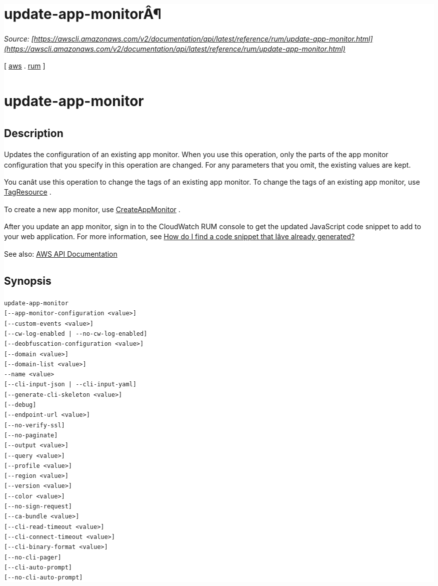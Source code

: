 # update-app-monitorÂ¶

*Source: [https://awscli.amazonaws.com/v2/documentation/api/latest/reference/rum/update-app-monitor.html](https://awscli.amazonaws.com/v2/documentation/api/latest/reference/rum/update-app-monitor.html)*

[ [aws](https://awscli.amazonaws.com/v2/documentation/api/latest/reference/index.html#cli-aws) . [rum](https://awscli.amazonaws.com/v2/documentation/api/latest/reference/rum/index.html#cli-aws-rum) ]

# update-app-monitor

## Description

Updates the configuration of an existing app monitor. When you use this operation, only the parts of the app monitor configuration that you specify in this operation are changed. For any parameters that you omit, the existing values are kept.

You canât use this operation to change the tags of an existing app monitor. To change the tags of an existing app monitor, use [TagResource](https://docs.aws.amazon.com/cloudwatchrum/latest/APIReference/API_TagResource.html) .

To create a new app monitor, use [CreateAppMonitor](https://docs.aws.amazon.com/cloudwatchrum/latest/APIReference/API_CreateAppMonitor.html) .

After you update an app monitor, sign in to the CloudWatch RUM console to get the updated JavaScript code snippet to add to your web application. For more information, see [How do I find a code snippet that Iâve already generated?](https://docs.aws.amazon.com/AmazonCloudWatch/latest/monitoring/CloudWatch-RUM-find-code-snippet.html)

See also: [AWS API Documentation](https://docs.aws.amazon.com/goto/WebAPI/rum-2018-05-10/UpdateAppMonitor)

## Synopsis

```
update-app-monitor
[--app-monitor-configuration <value>]
[--custom-events <value>]
[--cw-log-enabled | --no-cw-log-enabled]
[--deobfuscation-configuration <value>]
[--domain <value>]
[--domain-list <value>]
--name <value>
[--cli-input-json | --cli-input-yaml]
[--generate-cli-skeleton <value>]
[--debug]
[--endpoint-url <value>]
[--no-verify-ssl]
[--no-paginate]
[--output <value>]
[--query <value>]
[--profile <value>]
[--region <value>]
[--version <value>]
[--color <value>]
[--no-sign-request]
[--ca-bundle <value>]
[--cli-read-timeout <value>]
[--cli-connect-timeout <value>]
[--cli-binary-format <value>]
[--no-cli-pager]
[--cli-auto-prompt]
[--no-cli-auto-prompt]
```